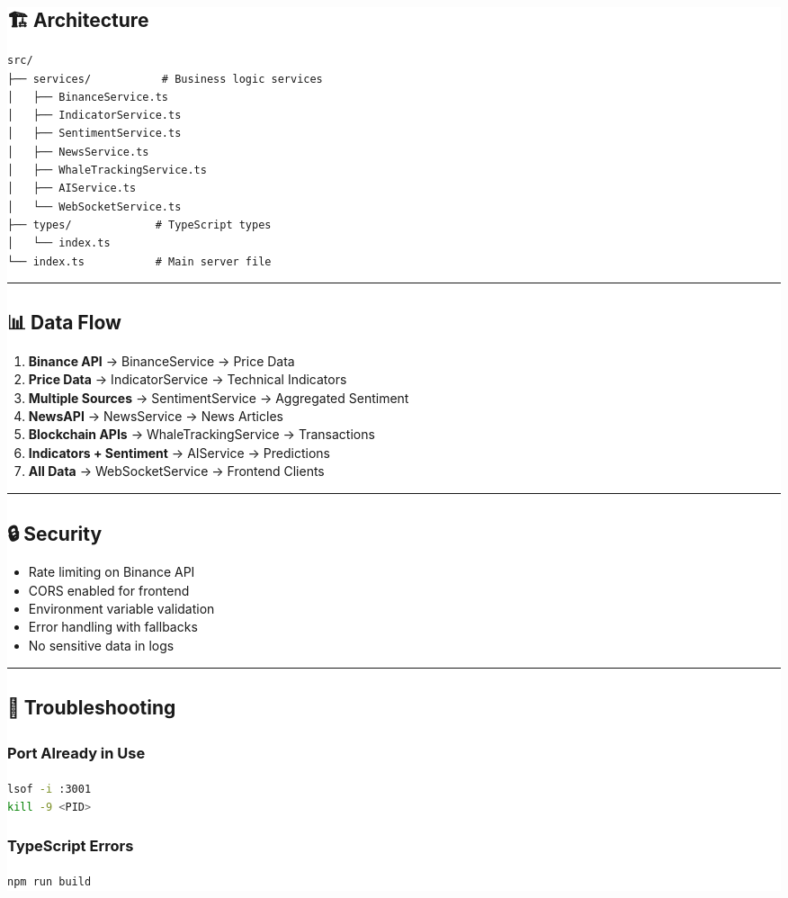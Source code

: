 ## 🏗️ Architecture

```
src/
├── services/           # Business logic services
│   ├── BinanceService.ts
│   ├── IndicatorService.ts
│   ├── SentimentService.ts
│   ├── NewsService.ts
│   ├── WhaleTrackingService.ts
│   ├── AIService.ts
│   └── WebSocketService.ts
├── types/             # TypeScript types
│   └── index.ts
└── index.ts           # Main server file
```

---

## 📊 Data Flow

1. **Binance API** → BinanceService → Price Data
2. **Price Data** → IndicatorService → Technical Indicators
3. **Multiple Sources** → SentimentService → Aggregated Sentiment
4. **NewsAPI** → NewsService → News Articles
5. **Blockchain APIs** → WhaleTrackingService → Transactions
6. **Indicators + Sentiment** → AIService → Predictions
7. **All Data** → WebSocketService → Frontend Clients

---

## 🔒 Security

- Rate limiting on Binance API
- CORS enabled for frontend
- Environment variable validation
- Error handling with fallbacks
- No sensitive data in logs

---

## 🐛 Troubleshooting

### Port Already in Use
```bash
lsof -i :3001
kill -9 <PID>
```

### TypeScript Errors
```bash
npm run build
```
